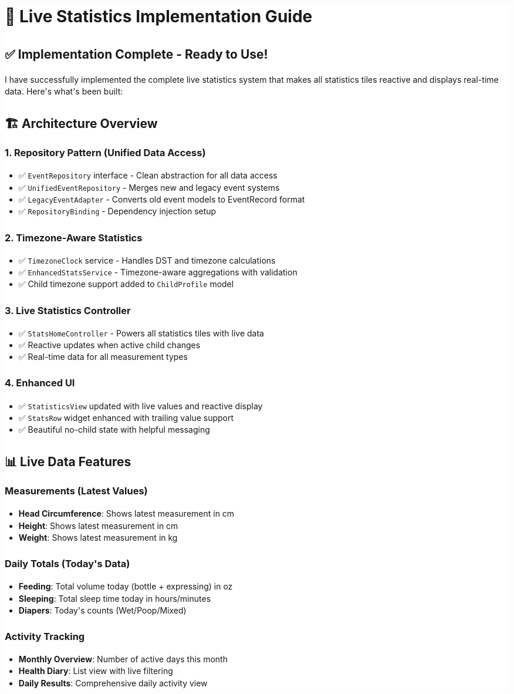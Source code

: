 # 🎯 Live Statistics Implementation Guide

## ✅ **Implementation Complete - Ready to Use!**

I have successfully implemented the complete live statistics system that makes all statistics tiles reactive and displays real-time data. Here's what's been built:

## 🏗️ **Architecture Overview**

### **1. Repository Pattern (Unified Data Access)**
- ✅ `EventRepository` interface - Clean abstraction for all data access
- ✅ `UnifiedEventRepository` - Merges new and legacy event systems
- ✅ `LegacyEventAdapter` - Converts old event models to EventRecord format
- ✅ `RepositoryBinding` - Dependency injection setup

### **2. Timezone-Aware Statistics**
- ✅ `TimezoneClock` service - Handles DST and timezone calculations
- ✅ `EnhancedStatsService` - Timezone-aware aggregations with validation
- ✅ Child timezone support added to `ChildProfile` model

### **3. Live Statistics Controller**
- ✅ `StatsHomeController` - Powers all statistics tiles with live data
- ✅ Reactive updates when active child changes
- ✅ Real-time data for all measurement types

### **4. Enhanced UI**
- ✅ `StatisticsView` updated with live values and reactive display
- ✅ `StatsRow` widget enhanced with trailing value support
- ✅ Beautiful no-child state with helpful messaging

## 📊 **Live Data Features**

### **Measurements (Latest Values)**
- **Head Circumference**: Shows latest measurement in cm
- **Height**: Shows latest measurement in cm  
- **Weight**: Shows latest measurement in kg

### **Daily Totals (Today's Data)**
- **Feeding**: Total volume today (bottle + expressing) in oz
- **Sleeping**: Total sleep time today in hours/minutes
- **Diapers**: Today's counts (Wet/Poop/Mixed)

### **Activity Tracking**
- **Monthly Overview**: Number of active days this month
- **Health Diary**: List view with live filtering
- **Daily Results**: Comprehensive daily activity view
